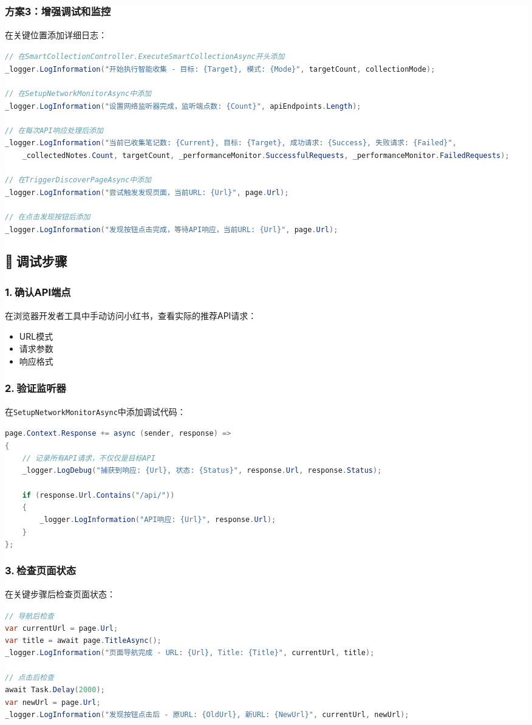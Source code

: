 ### 方案3：增强调试和监控

在关键位置添加详细日志：

```csharp
// 在SmartCollectionController.ExecuteSmartCollectionAsync开头添加
_logger.LogInformation("开始执行智能收集 - 目标: {Target}, 模式: {Mode}", targetCount, collectionMode);

// 在SetupNetworkMonitorAsync中添加
_logger.LogInformation("设置网络监听器完成，监听端点数: {Count}", apiEndpoints.Length);

// 在每次API响应处理后添加
_logger.LogInformation("当前已收集笔记数: {Current}, 目标: {Target}, 成功请求: {Success}, 失败请求: {Failed}", 
    _collectedNotes.Count, targetCount, _performanceMonitor.SuccessfulRequests, _performanceMonitor.FailedRequests);

// 在TriggerDiscoverPageAsync中添加
_logger.LogInformation("尝试触发发现页面，当前URL: {Url}", page.Url);

// 在点击发现按钮后添加
_logger.LogInformation("发现按钮点击完成，等待API响应，当前URL: {Url}", page.Url);
```

## 🧪 调试步骤

### 1. 确认API端点
在浏览器开发者工具中手动访问小红书，查看实际的推荐API请求：
- URL模式
- 请求参数
- 响应格式

### 2. 验证监听器
在`SetupNetworkMonitorAsync`中添加调试代码：

```csharp
page.Context.Response += async (sender, response) =>
{
    // 记录所有API请求，不仅仅是目标API
    _logger.LogDebug("捕获到响应: {Url}, 状态: {Status}", response.Url, response.Status);
    
    if (response.Url.Contains("/api/"))
    {
        _logger.LogInformation("API响应: {Url}", response.Url);
    }
};
```

### 3. 检查页面状态
在关键步骤后检查页面状态：

```csharp
// 导航后检查
var currentUrl = page.Url;
var title = await page.TitleAsync();
_logger.LogInformation("页面导航完成 - URL: {Url}, Title: {Title}", currentUrl, title);

// 点击后检查
await Task.Delay(2000);
var newUrl = page.Url;
_logger.LogInformation("发现按钮点击后 - 原URL: {OldUrl}, 新URL: {NewUrl}", currentUrl, newUrl);
```
